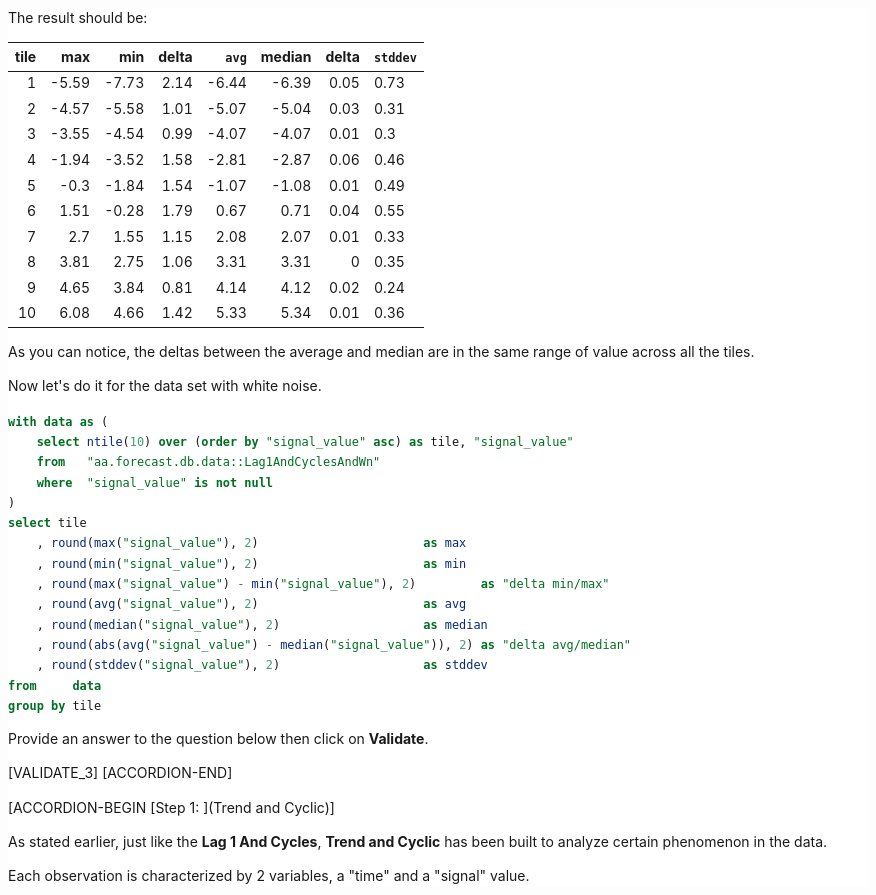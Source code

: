 The result should be:

| tile | max      | min      | delta   | `avg`    | median   | delta   | `stddev`
|-----:|---------:|---------:|--------:|---------:|---------:|--------:|--------
| 1    | -5.59    | -7.73    | 2.14    | -6.44    | -6.39    | 0.05    | 0.73
| 2    | -4.57    | -5.58    | 1.01    | -5.07    | -5.04    | 0.03    | 0.31
| 3    | -3.55    | -4.54    | 0.99    | -4.07    | -4.07    | 0.01    | 0.3
| 4    | -1.94    | -3.52    | 1.58    | -2.81    | -2.87    | 0.06    | 0.46
| 5    | -0.3     | -1.84    | 1.54    | -1.07    | -1.08    | 0.01    | 0.49
| 6    | 1.51     | -0.28    | 1.79    | 0.67     | 0.71     | 0.04    | 0.55
| 7    | 2.7      | 1.55     | 1.15    | 2.08     | 2.07     | 0.01    | 0.33
| 8    | 3.81     | 2.75     | 1.06    | 3.31     | 3.31     | 0       | 0.35
| 9    | 4.65     | 3.84     | 0.81    | 4.14     | 4.12     | 0.02    | 0.24
| 10    | 6.08    | 4.66     | 1.42    | 5.33     | 5.34     | 0.01    | 0.36

As you can notice, the deltas between the average and median are in the same range of value across all the tiles.

Now let's do it for the data set with white noise.

```sql
with data as (
    select ntile(10) over (order by "signal_value" asc) as tile, "signal_value"
    from   "aa.forecast.db.data::Lag1AndCyclesAndWn"
    where  "signal_value" is not null
)
select tile
    , round(max("signal_value"), 2)                       as max
    , round(min("signal_value"), 2)                       as min
    , round(max("signal_value") - min("signal_value"), 2)         as "delta min/max"
    , round(avg("signal_value"), 2)                       as avg
    , round(median("signal_value"), 2)                    as median
    , round(abs(avg("signal_value") - median("signal_value")), 2) as "delta avg/median"
    , round(stddev("signal_value"), 2)                    as stddev
from     data
group by tile
```

Provide an answer to the question below then click on **Validate**.

[VALIDATE_3]
[ACCORDION-END]

[ACCORDION-BEGIN [Step 1: ](Trend and Cyclic)]

As stated earlier, just like the **Lag 1 And Cycles**, **Trend and Cyclic** has been built to analyze certain phenomenon in the data.

Each observation is characterized by 2 variables, a "time" and a "signal" value.
